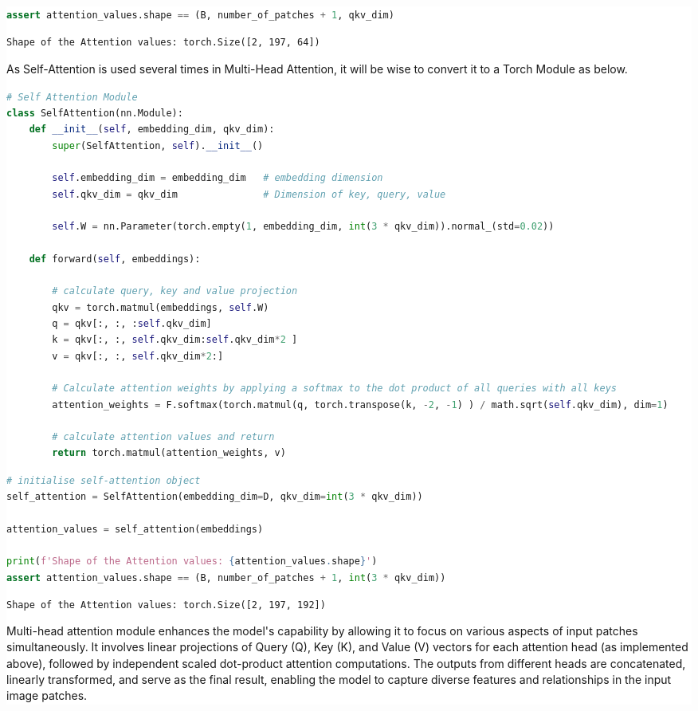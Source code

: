 ```python
assert attention_values.shape == (B, number_of_patches + 1, qkv_dim)
```

    Shape of the Attention values: torch.Size([2, 197, 64])


As Self-Attention is used several times in Multi-Head Attention, it will be wise to convert it to a Torch Module as below.


```python
# Self Attention Module
class SelfAttention(nn.Module):
    def __init__(self, embedding_dim, qkv_dim):
        super(SelfAttention, self).__init__()

        self.embedding_dim = embedding_dim   # embedding dimension
        self.qkv_dim = qkv_dim               # Dimension of key, query, value

        self.W = nn.Parameter(torch.empty(1, embedding_dim, int(3 * qkv_dim)).normal_(std=0.02))

    def forward(self, embeddings):

        # calculate query, key and value projection
        qkv = torch.matmul(embeddings, self.W)
        q = qkv[:, :, :self.qkv_dim]
        k = qkv[:, :, self.qkv_dim:self.qkv_dim*2 ]
        v = qkv[:, :, self.qkv_dim*2:]
        
        # Calculate attention weights by applying a softmax to the dot product of all queries with all keys
        attention_weights = F.softmax(torch.matmul(q, torch.transpose(k, -2, -1) ) / math.sqrt(self.qkv_dim), dim=1)
        
        # calculate attention values and return
        return torch.matmul(attention_weights, v)
```


```python
# initialise self-attention object
self_attention = SelfAttention(embedding_dim=D, qkv_dim=int(3 * qkv_dim)) 

attention_values = self_attention(embeddings)

print(f'Shape of the Attention values: {attention_values.shape}')
assert attention_values.shape == (B, number_of_patches + 1, int(3 * qkv_dim))
```

    Shape of the Attention values: torch.Size([2, 197, 192])


Multi-head attention module enhances the model's capability by allowing it to focus on various aspects of input patches simultaneously. It involves linear projections of Query (Q), Key (K), and Value (V) vectors for each attention head (as implemented above), followed by independent scaled dot-product attention computations. The outputs from different heads are concatenated, linearly transformed, and serve as the final result, enabling the model to capture diverse features and relationships in the input image patches.
